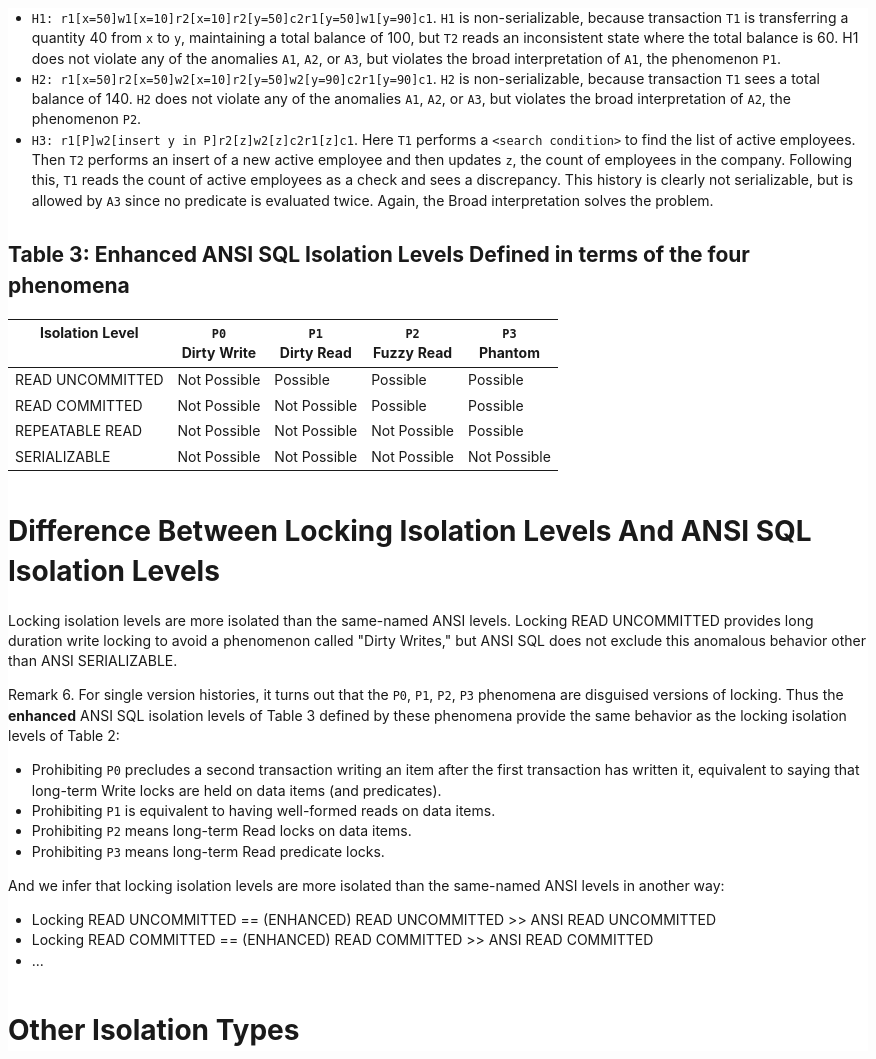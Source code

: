 + `H1: r1[x=50]w1[x=10]r2[x=10]r2[y=50]c2r1[y=50]w1[y=90]c1`. `H1` is non-serializable, because transaction `T1` is transferring a quantity 40 from `x` to `y`, maintaining a total balance of 100, but `T2` reads an inconsistent state where the total balance is 60. H1 does not violate any of the anomalies `A1`, `A2`, or `A3`, but violates the broad interpretation of `A1`, the phenomenon `P1`.
+ `H2: r1[x=50]r2[x=50]w2[x=10]r2[y=50]w2[y=90]c2r1[y=90]c1`. `H2` is non-serializable, because transaction `T1` sees a total balance of 140. `H2` does not violate any of the anomalies `A1`, `A2`, or `A3`, but violates the broad interpretation of `A2`, the phenomenon `P2`.
+ `H3: r1[P]w2[insert y in P]r2[z]w2[z]c2r1[z]c1`. Here `T1` performs a `<search condition>` to find the list of active employees. Then `T2` performs an insert of a new active employee and then updates `z`, the count of employees in the company. Following this, `T1` reads the count of active employees as a check and sees a discrepancy. This history is clearly not serializable, but is allowed by `A3` since no predicate is evaluated twice. Again, the Broad interpretation solves the problem.

## Table 3: Enhanced ANSI SQL Isolation Levels Defined in terms of the four phenomena

| Isolation Level  | `P0`<br/>Dirty Write | `P1`<br/>Dirty Read | `P2`<br/>Fuzzy Read | `P3`<br/>Phantom |
| ---------------- | -------------------- | ------------------- | ------------------- | ---------------- |
| READ UNCOMMITTED | Not Possible         | Possible            | Possible            | Possible         |
| READ COMMITTED   | Not Possible         | Not Possible        | Possible            | Possible         |
| REPEATABLE READ  | Not Possible         | Not Possible        | Not Possible        | Possible         |
| SERIALIZABLE     | Not Possible         | Not Possible        | Not Possible        | Not Possible     |

# Difference Between Locking Isolation Levels And ANSI SQL Isolation Levels

Locking isolation levels are more isolated than the same-named ANSI levels. Locking READ UNCOMMITTED provides long duration write locking to avoid a phenomenon called "Dirty Writes," but ANSI SQL does not exclude this anomalous behavior other than ANSI SERIALIZABLE.

Remark 6. For single version histories, it turns out that the `P0`, `P1`, `P2`, `P3` phenomena are disguised versions of locking. Thus the **enhanced** ANSI SQL isolation levels of Table 3 defined by these phenomena provide the same behavior as the locking isolation levels of Table 2:

+ Prohibiting `P0` precludes a second transaction writing an item after the first transaction has written it, equivalent to saying that long-term Write locks are held on data items (and predicates).
+ Prohibiting `P1` is equivalent to having well-formed reads on data items.
+ Prohibiting `P2` means long-term Read locks on data items.
+ Prohibiting `P3` means long-term Read predicate locks.

And we infer that locking isolation levels are more isolated than the same-named ANSI levels in another way:

+ Locking READ UNCOMMITTED == (ENHANCED) READ UNCOMMITTED >> ANSI READ UNCOMMITTED
+ Locking READ COMMITTED == (ENHANCED) READ COMMITTED >> ANSI READ COMMITTED
+ ...

# Other Isolation Types
